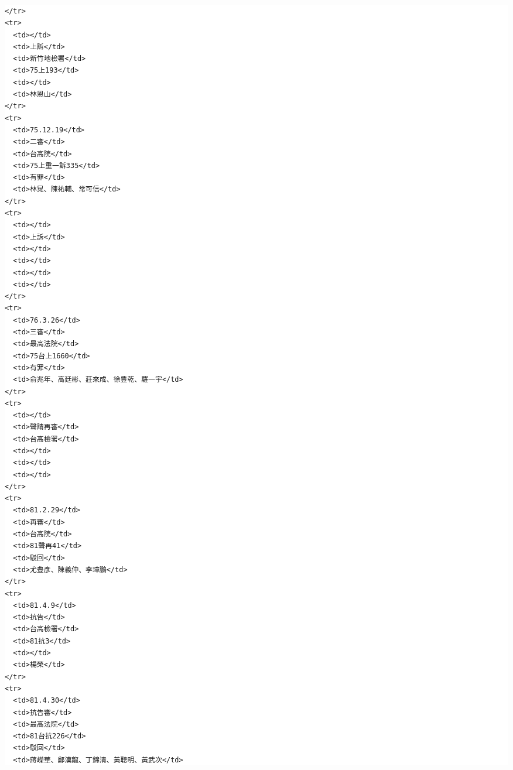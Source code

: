     </tr>
    <tr>
      <td></td>
      <td>上訴</td>
      <td>新竹地檢署</td>
      <td>75上193</td>
      <td></td>
      <td>林恩山</td>
    </tr>
    <tr>
      <td>75.12.19</td>
      <td>二審</td>
      <td>台高院</td>
      <td>75上重一訴335</td>
      <td>有罪</td>
      <td>林晃、陳祐輔、常可信</td>
    </tr>
    <tr>
      <td></td>
      <td>上訴</td>
      <td></td>
      <td></td>
      <td></td>
      <td></td>
    </tr>
    <tr>
      <td>76.3.26</td>
      <td>三審</td>
      <td>最高法院</td>
      <td>75台上1660</td>
      <td>有罪</td>
      <td>俞兆年、高廷彬、莊來成、徐豊乾、羅一宇</td>
    </tr>
    <tr>
      <td></td>
      <td>聲請再審</td>
      <td>台高檢署</td>
      <td></td>
      <td></td>
      <td></td>
    </tr>
    <tr>
      <td>81.2.29</td>
      <td>再審</td>
      <td>台高院</td>
      <td>81聲再41</td>
      <td>駁回</td>
      <td>尤豊彥、陳義仲、李璋鵬</td>
    </tr>
    <tr>
      <td>81.4.9</td>
      <td>抗告</td>
      <td>台高檢署</td>
      <td>81抗3</td>
      <td></td>
      <td>楊榮</td>
    </tr>
    <tr>
      <td>81.4.30</td>
      <td>抗告審</td>
      <td>最高法院</td>
      <td>81台抗226</td>
      <td>駁回</td>
      <td>蔣嶸華、鄭漢龍、丁錦清、黃聰明、黃武次</td>